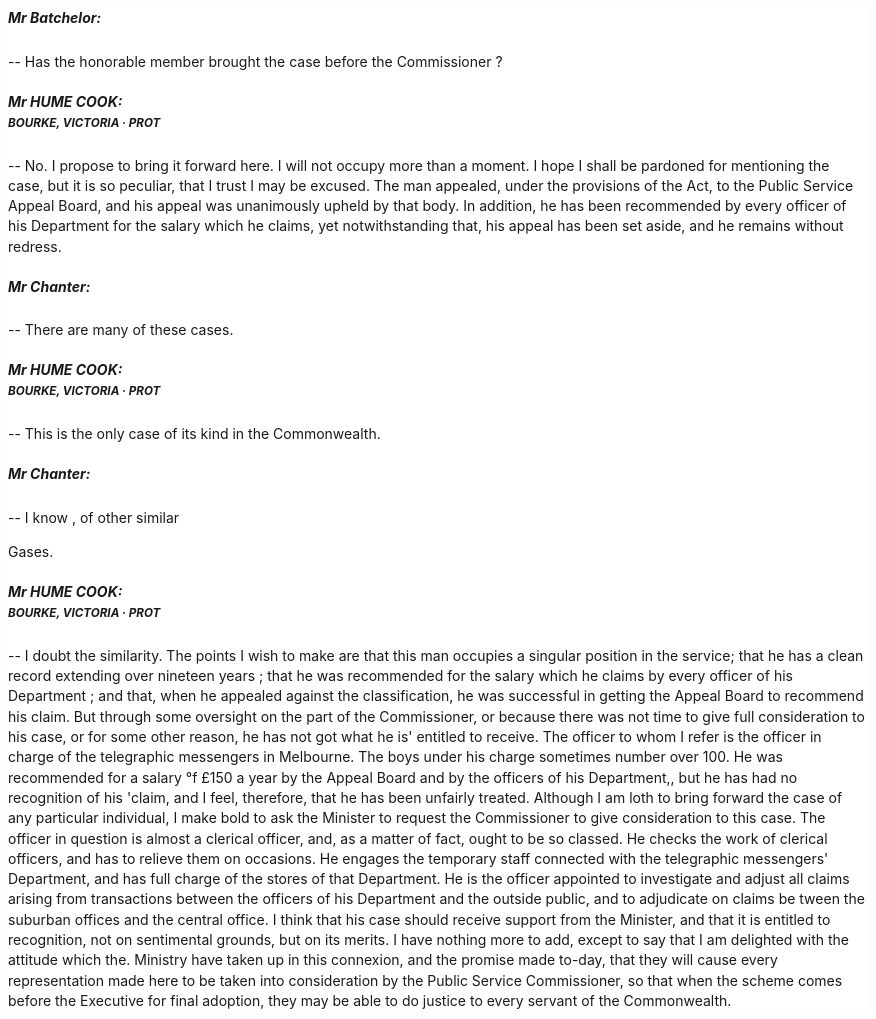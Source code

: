 ##### Mr Batchelor:

--  Has the honorable member brought the case before the Commissioner ? 

##### Mr HUME COOK:<br><small class="text-muted">BOURKE, VICTORIA &middot; PROT</small>

-- No. I propose to bring it forward here. I will not occupy more than a moment. I hope I shall be pardoned for mentioning the case, but it is so peculiar, that I trust I may be excused. The man appealed, under the provisions of the Act, to the Public Service Appeal Board, and his appeal was unanimously upheld by that body. In addition, he has been recommended by every officer of his Department for the salary which he claims, yet notwithstanding that, his appeal has been set aside, and he remains without redress. 

##### Mr Chanter:

-- There are many of these cases. 

##### Mr HUME COOK:<br><small class="text-muted">BOURKE, VICTORIA &middot; PROT</small>

-- This is the only case of its kind in the Commonwealth. 

##### Mr Chanter:

-- I know , of other similar 

Gases. 

##### Mr HUME COOK:<br><small class="text-muted">BOURKE, VICTORIA &middot; PROT</small>

-- I doubt the similarity. The points I wish to make are that this man occupies a singular position in the service; that he has a clean record extending over nineteen years ; that he was recommended for the salary which he claims by every officer of his Department ; and that, when he appealed against the classification, he was successful in getting the Appeal Board to recommend his claim. But through some oversight on the part of the Commissioner, or because there was not time to give full consideration to his case, or for some other reason, he has not got what he is' entitled to receive. The officer to whom I refer is the officer in charge of the telegraphic messengers in Melbourne. The boys under his charge sometimes number over 100. He was recommended for a salary °f  £150  a year by the Appeal Board and by the officers of his Department,, but he has had no recognition of his 'claim, and I feel, therefore, that he has been unfairly treated. Although I am loth to bring forward the case of any particular individual, I make bold to ask the Minister to request the Commissioner to give consideration to this case. The officer in question is almost a clerical officer, and, as a matter of fact, ought to be so classed. He checks the work of clerical officers, and has to relieve them on occasions. He engages the temporary staff connected with the telegraphic messengers' Department, and has full charge of the stores of that Department. He is the officer appointed to investigate and adjust all claims arising from transactions between the officers of his Department and the outside public, and to adjudicate on claims be tween the suburban offices and the central office. I think that his case should receive support from the Minister, and that it is entitled to recognition, not on sentimental grounds, but on its merits. I have nothing more to add, except to say that I am delighted with the attitude which the. Ministry have taken up in this connexion, and the promise made to-day, that they will cause every representation made here to be taken into consideration by the Public Service Commissioner, so that when the scheme comes before the Executive for final adoption, they may be able to do justice to every servant of the Commonwealth. 
